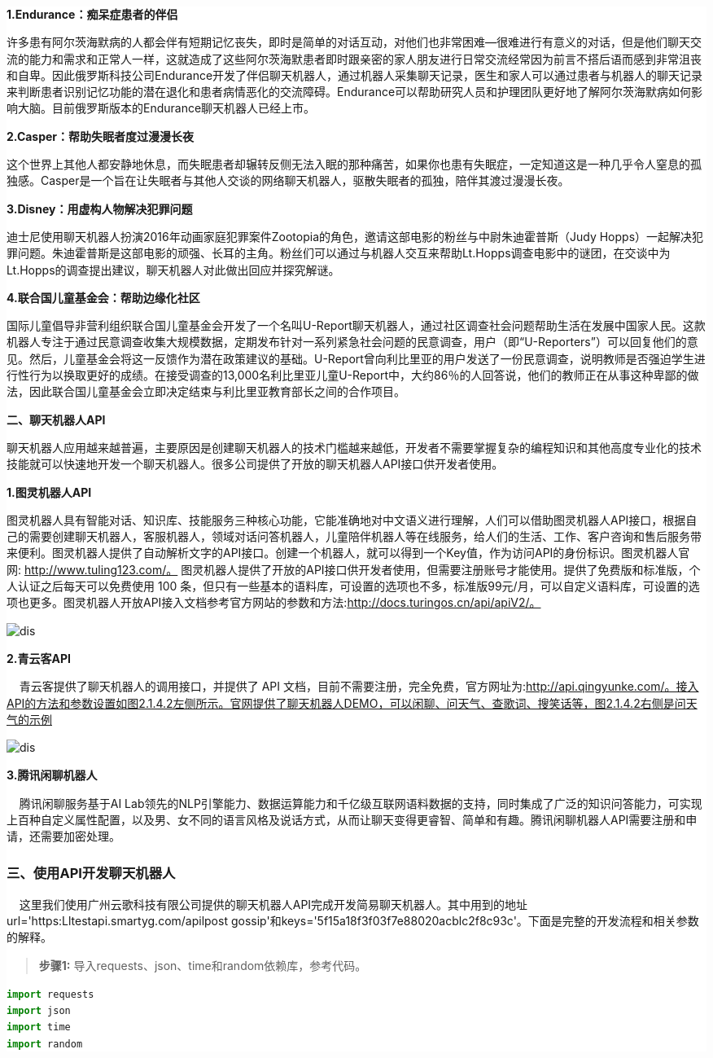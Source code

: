 **1.Endurance：痴呆症患者的伴侣**

许多患有阿尔茨海默病的人都会伴有短期记忆丧失，即时是简单的对话互动，对他们也非常困难—很难进行有意义的对话，但是他们聊天交流的能力和需求和正常人一样，这就造成了这些阿尔茨海默患者即时跟亲密的家人朋友进行日常交流经常因为前言不搭后语而感到非常沮丧和自卑。因此俄罗斯科技公司Endurance开发了伴侣聊天机器人，通过机器人采集聊天记录，医生和家人可以通过患者与机器人的聊天记录来判断患者识别记忆功能的潜在退化和患者病情恶化的交流障碍。Endurance可以帮助研究人员和护理团队更好地了解阿尔茨海默病如何影响大脑。目前俄罗斯版本的Endurance聊天机器人已经上市。

**2.Casper：帮助失眠者度过漫漫长夜**

这个世界上其他人都安静地休息，而失眠患者却辗转反侧无法入眠的那种痛苦，如果你也患有失眠症，一定知道这是一种几乎令人窒息的孤独感。Casper是一个旨在让失眠者与其他人交谈的网络聊天机器人，驱散失眠者的孤独，陪伴其渡过漫漫长夜。

**3.Disney：用虚构人物解决犯罪问题**

迪士尼使用聊天机器人扮演2016年动画家庭犯罪案件Zootopia的角色，邀请这部电影的粉丝与中尉朱迪霍普斯（Judy Hopps）一起解决犯罪问题。朱迪霍普斯是这部电影的顽强、长耳的主角。粉丝们可以通过与机器人交互来帮助Lt.Hopps调查电影中的谜团，在交谈中为Lt.Hopps的调查提出建议，聊天机器人对此做出回应并探究解谜。

**4.联合国儿童基金会：帮助边缘化社区**

国际儿童倡导非营利组织联合国儿童基金会开发了一个名叫U-Report聊天机器人，通过社区调查社会问题帮助生活在发展中国家人民。这款机器人专注于通过民意调查收集大规模数据，定期发布针对一系列紧急社会问题的民意调查，用户（即“U-Reporters”）可以回复他们的意见。然后，儿童基金会将这一反馈作为潜在政策建议的基础。U-Report曾向利比里亚的用户发送了一份民意调查，说明教师是否强迫学生进行性行为以换取更好的成绩。在接受调查的13,000名利比里亚儿童U-Report中，大约86％的人回答说，他们的教师正在从事这种卑鄙的做法，因此联合国儿童基金会立即决定结束与利比里亚教育部长之间的合作项目。

**二、聊天机器人API**

聊天机器人应用越来越普遍，主要原因是创建聊天机器人的技术门槛越来越低，开发者不需要掌握复杂的编程知识和其他高度专业化的技术技能就可以快速地开发一个聊天机器人。很多公司提供了开放的聊天机器人API接口供开发者使用。

**1.图灵机器人API**

图灵机器人具有智能对话、知识库、技能服务三种核心功能，它能准确地对中文语义进行理解，人们可以借助图灵机器人API接口，根据自己的需要创建聊天机器人，客服机器人，领域对话问答机器人，儿童陪伴机器人等在线服务，给人们的生活、工作、客户咨询和售后服务带来便利。图灵机器人提供了自动解析文字的API接口。创建一个机器人，就可以得到一个Key值，作为访问API的身份标识。图灵机器人官网: http://www.tuling123.com/。  图灵机器人提供了开放的API接口供开发者使用，但需要注册账号才能使用。提供了免费版和标准版，个人认证之后每天可以免费使用 100 条，但只有一些基本的语料库，可设置的选项也不多，标准版99元/月，可以自定义语料库，可设置的选项也更多。图灵机器人开放API接入文档参考官方网站的参数和方法:http://docs.turingos.cn/api/apiV2/。

![dis](../../images/second/xm1/b1.png)

**2.青云客API**

&nbsp;&nbsp;&nbsp;&nbsp;青云客提供了聊天机器人的调用接口，并提供了 API 文档，目前不需要注册，完全免费，官方网址为:http://api.qingyunke.com/。接入API的方法和参数设置如图2.1.4.2左侧所示。官网提供了聊天机器人DEMO，可以闲聊、问天气、查歌词、搜笑话等，图2.1.4.2右侧是问天气的示例

![dis](../../images/second/xm1/b2.png)

**3.腾讯闲聊机器人**

&nbsp;&nbsp;&nbsp;&nbsp;腾讯闲聊服务基于AI Lab领先的NLP引擎能力、数据运算能力和千亿级互联网语料数据的支持，同时集成了广泛的知识问答能力，可实现上百种自定义属性配置，以及男、女不同的语言风格及说话方式，从而让聊天变得更睿智、简单和有趣。腾讯闲聊机器人API需要注册和申请，还需要加密处理。

### 三、使用API开发聊天机器人
&nbsp;&nbsp;&nbsp;&nbsp;这里我们使用广州云歌科技有限公司提供的聊天机器人API完成开发简易聊天机器人。其中用到的地址url='https:Lltestapi.smartyg.com/apilpost gossip'和keys='5f15a18f3f03f7e88020acblc2f8c93c'。下面是完整的开发流程和相关参数的解释。

>**步骤1:** 导入requests、json、time和random依赖库，参考代码。

```python
import requests
import json
import time
import random
```

